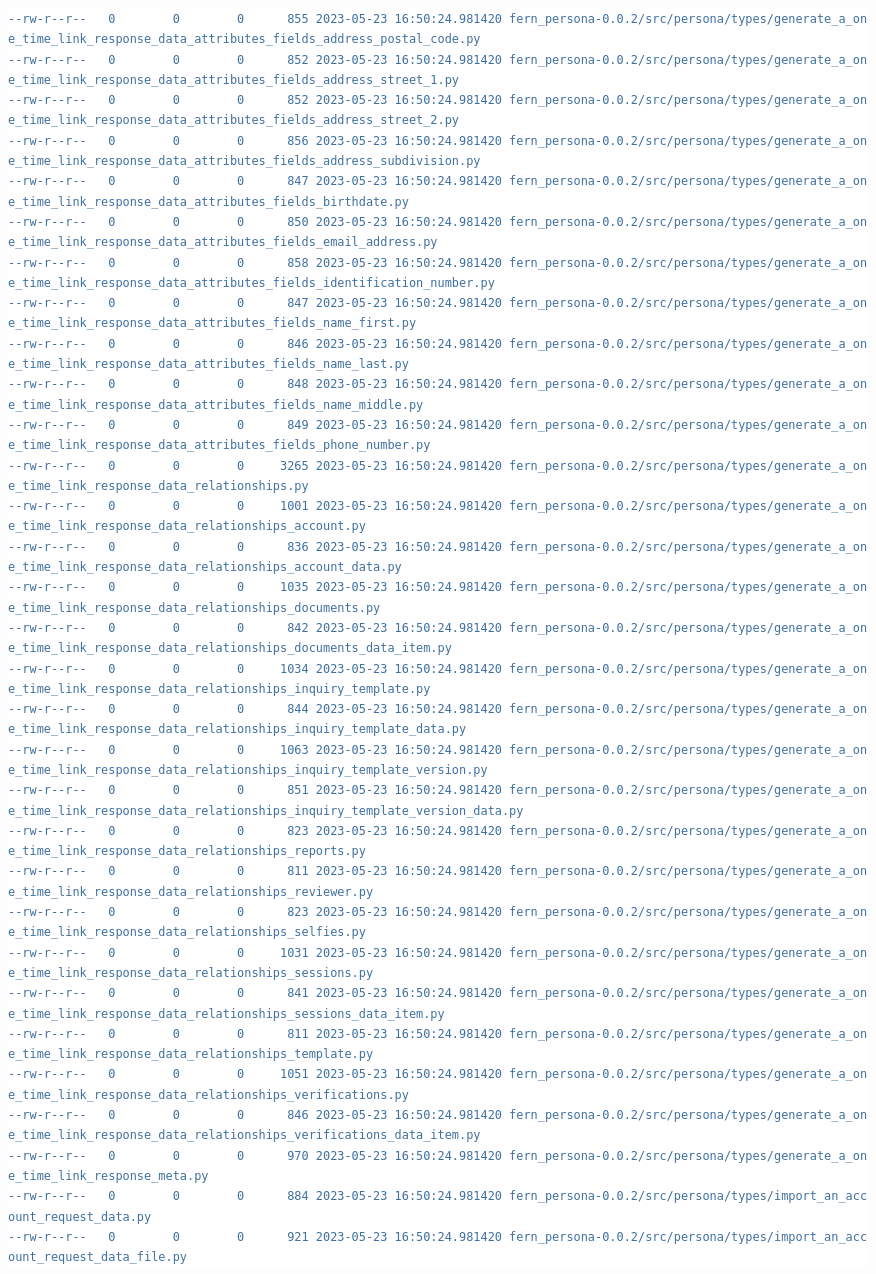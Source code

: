 ```diff
--rw-r--r--   0        0        0      855 2023-05-23 16:50:24.981420 fern_persona-0.0.2/src/persona/types/generate_a_one_time_link_response_data_attributes_fields_address_postal_code.py
--rw-r--r--   0        0        0      852 2023-05-23 16:50:24.981420 fern_persona-0.0.2/src/persona/types/generate_a_one_time_link_response_data_attributes_fields_address_street_1.py
--rw-r--r--   0        0        0      852 2023-05-23 16:50:24.981420 fern_persona-0.0.2/src/persona/types/generate_a_one_time_link_response_data_attributes_fields_address_street_2.py
--rw-r--r--   0        0        0      856 2023-05-23 16:50:24.981420 fern_persona-0.0.2/src/persona/types/generate_a_one_time_link_response_data_attributes_fields_address_subdivision.py
--rw-r--r--   0        0        0      847 2023-05-23 16:50:24.981420 fern_persona-0.0.2/src/persona/types/generate_a_one_time_link_response_data_attributes_fields_birthdate.py
--rw-r--r--   0        0        0      850 2023-05-23 16:50:24.981420 fern_persona-0.0.2/src/persona/types/generate_a_one_time_link_response_data_attributes_fields_email_address.py
--rw-r--r--   0        0        0      858 2023-05-23 16:50:24.981420 fern_persona-0.0.2/src/persona/types/generate_a_one_time_link_response_data_attributes_fields_identification_number.py
--rw-r--r--   0        0        0      847 2023-05-23 16:50:24.981420 fern_persona-0.0.2/src/persona/types/generate_a_one_time_link_response_data_attributes_fields_name_first.py
--rw-r--r--   0        0        0      846 2023-05-23 16:50:24.981420 fern_persona-0.0.2/src/persona/types/generate_a_one_time_link_response_data_attributes_fields_name_last.py
--rw-r--r--   0        0        0      848 2023-05-23 16:50:24.981420 fern_persona-0.0.2/src/persona/types/generate_a_one_time_link_response_data_attributes_fields_name_middle.py
--rw-r--r--   0        0        0      849 2023-05-23 16:50:24.981420 fern_persona-0.0.2/src/persona/types/generate_a_one_time_link_response_data_attributes_fields_phone_number.py
--rw-r--r--   0        0        0     3265 2023-05-23 16:50:24.981420 fern_persona-0.0.2/src/persona/types/generate_a_one_time_link_response_data_relationships.py
--rw-r--r--   0        0        0     1001 2023-05-23 16:50:24.981420 fern_persona-0.0.2/src/persona/types/generate_a_one_time_link_response_data_relationships_account.py
--rw-r--r--   0        0        0      836 2023-05-23 16:50:24.981420 fern_persona-0.0.2/src/persona/types/generate_a_one_time_link_response_data_relationships_account_data.py
--rw-r--r--   0        0        0     1035 2023-05-23 16:50:24.981420 fern_persona-0.0.2/src/persona/types/generate_a_one_time_link_response_data_relationships_documents.py
--rw-r--r--   0        0        0      842 2023-05-23 16:50:24.981420 fern_persona-0.0.2/src/persona/types/generate_a_one_time_link_response_data_relationships_documents_data_item.py
--rw-r--r--   0        0        0     1034 2023-05-23 16:50:24.981420 fern_persona-0.0.2/src/persona/types/generate_a_one_time_link_response_data_relationships_inquiry_template.py
--rw-r--r--   0        0        0      844 2023-05-23 16:50:24.981420 fern_persona-0.0.2/src/persona/types/generate_a_one_time_link_response_data_relationships_inquiry_template_data.py
--rw-r--r--   0        0        0     1063 2023-05-23 16:50:24.981420 fern_persona-0.0.2/src/persona/types/generate_a_one_time_link_response_data_relationships_inquiry_template_version.py
--rw-r--r--   0        0        0      851 2023-05-23 16:50:24.981420 fern_persona-0.0.2/src/persona/types/generate_a_one_time_link_response_data_relationships_inquiry_template_version_data.py
--rw-r--r--   0        0        0      823 2023-05-23 16:50:24.981420 fern_persona-0.0.2/src/persona/types/generate_a_one_time_link_response_data_relationships_reports.py
--rw-r--r--   0        0        0      811 2023-05-23 16:50:24.981420 fern_persona-0.0.2/src/persona/types/generate_a_one_time_link_response_data_relationships_reviewer.py
--rw-r--r--   0        0        0      823 2023-05-23 16:50:24.981420 fern_persona-0.0.2/src/persona/types/generate_a_one_time_link_response_data_relationships_selfies.py
--rw-r--r--   0        0        0     1031 2023-05-23 16:50:24.981420 fern_persona-0.0.2/src/persona/types/generate_a_one_time_link_response_data_relationships_sessions.py
--rw-r--r--   0        0        0      841 2023-05-23 16:50:24.981420 fern_persona-0.0.2/src/persona/types/generate_a_one_time_link_response_data_relationships_sessions_data_item.py
--rw-r--r--   0        0        0      811 2023-05-23 16:50:24.981420 fern_persona-0.0.2/src/persona/types/generate_a_one_time_link_response_data_relationships_template.py
--rw-r--r--   0        0        0     1051 2023-05-23 16:50:24.981420 fern_persona-0.0.2/src/persona/types/generate_a_one_time_link_response_data_relationships_verifications.py
--rw-r--r--   0        0        0      846 2023-05-23 16:50:24.981420 fern_persona-0.0.2/src/persona/types/generate_a_one_time_link_response_data_relationships_verifications_data_item.py
--rw-r--r--   0        0        0      970 2023-05-23 16:50:24.981420 fern_persona-0.0.2/src/persona/types/generate_a_one_time_link_response_meta.py
--rw-r--r--   0        0        0      884 2023-05-23 16:50:24.981420 fern_persona-0.0.2/src/persona/types/import_an_account_request_data.py
--rw-r--r--   0        0        0      921 2023-05-23 16:50:24.981420 fern_persona-0.0.2/src/persona/types/import_an_account_request_data_file.py
```